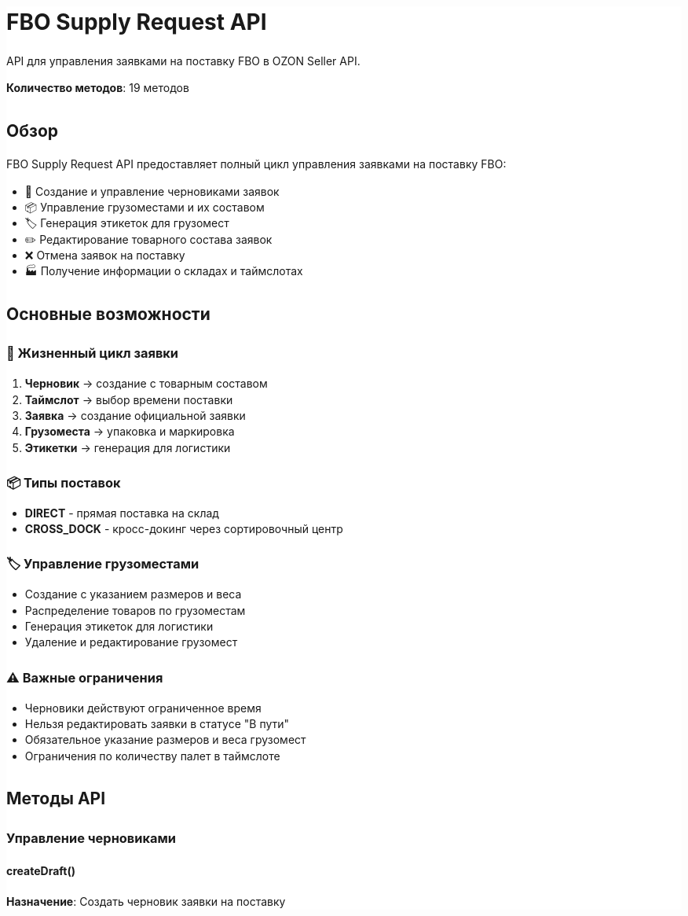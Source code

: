# FBO Supply Request API

API для управления заявками на поставку FBO в OZON Seller API.

**Количество методов**: 19 методов

## Обзор

FBO Supply Request API предоставляет полный цикл управления заявками на поставку FBO:
- 📝 Создание и управление черновиками заявок
- 📦 Управление грузоместами и их составом
- 🏷️ Генерация этикеток для грузомест
- ✏️ Редактирование товарного состава заявок
- ❌ Отмена заявок на поставку
- 🏭 Получение информации о складах и таймслотах

## Основные возможности

### 🎯 Жизненный цикл заявки
1. **Черновик** → создание с товарным составом
2. **Таймслот** → выбор времени поставки
3. **Заявка** → создание официальной заявки
4. **Грузоместа** → упаковка и маркировка
5. **Этикетки** → генерация для логистики

### 📦 Типы поставок
- **DIRECT** - прямая поставка на склад
- **CROSS_DOCK** - кросс-докинг через сортировочный центр

### 🏷️ Управление грузоместами
- Создание с указанием размеров и веса
- Распределение товаров по грузоместам
- Генерация этикеток для логистики
- Удаление и редактирование грузомест

### ⚠️ Важные ограничения
- Черновики действуют ограниченное время
- Нельзя редактировать заявки в статусе "В пути"
- Обязательное указание размеров и веса грузомест
- Ограничения по количеству палет в таймслоте

## Методы API

### Управление черновиками

#### createDraft()
**Назначение**: Создать черновик заявки на поставку
